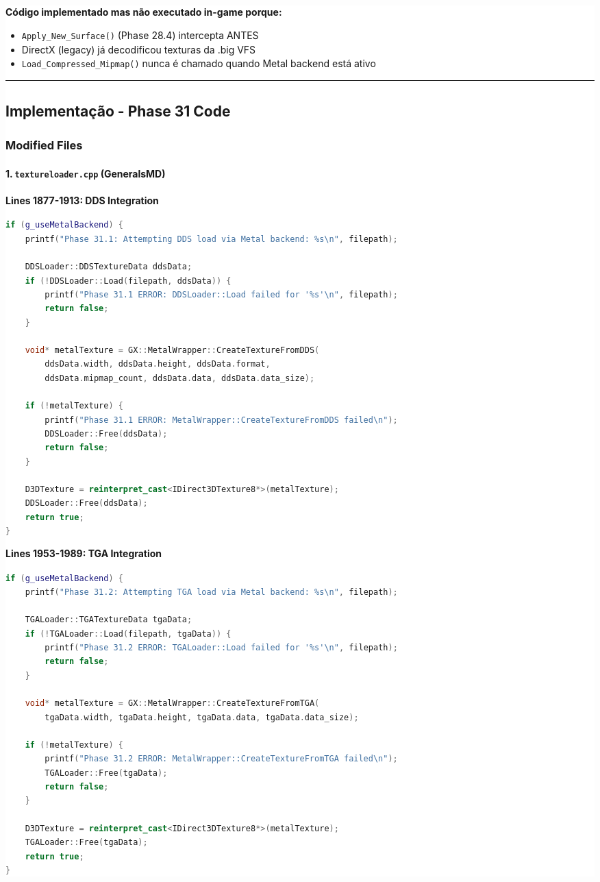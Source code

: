 **Código implementado mas não executado in-game porque:**
- `Apply_New_Surface()` (Phase 28.4) intercepta ANTES
- DirectX (legacy) já decodificou texturas da .big VFS
- `Load_Compressed_Mipmap()` nunca é chamado quando Metal backend está ativo

---

## Implementação - Phase 31 Code

### Modified Files

#### 1. `textureloader.cpp` (GeneralsMD)
**Lines 1877-1913: DDS Integration**
```cpp
if (g_useMetalBackend) {
    printf("Phase 31.1: Attempting DDS load via Metal backend: %s\n", filepath);
    
    DDSLoader::DDSTextureData ddsData;
    if (!DDSLoader::Load(filepath, ddsData)) {
        printf("Phase 31.1 ERROR: DDSLoader::Load failed for '%s'\n", filepath);
        return false;
    }
    
    void* metalTexture = GX::MetalWrapper::CreateTextureFromDDS(
        ddsData.width, ddsData.height, ddsData.format,
        ddsData.mipmap_count, ddsData.data, ddsData.data_size);
    
    if (!metalTexture) {
        printf("Phase 31.1 ERROR: MetalWrapper::CreateTextureFromDDS failed\n");
        DDSLoader::Free(ddsData);
        return false;
    }
    
    D3DTexture = reinterpret_cast<IDirect3DTexture8*>(metalTexture);
    DDSLoader::Free(ddsData);
    return true;
}
```

**Lines 1953-1989: TGA Integration**
```cpp
if (g_useMetalBackend) {
    printf("Phase 31.2: Attempting TGA load via Metal backend: %s\n", filepath);
    
    TGALoader::TGATextureData tgaData;
    if (!TGALoader::Load(filepath, tgaData)) {
        printf("Phase 31.2 ERROR: TGALoader::Load failed for '%s'\n", filepath);
        return false;
    }
    
    void* metalTexture = GX::MetalWrapper::CreateTextureFromTGA(
        tgaData.width, tgaData.height, tgaData.data, tgaData.data_size);
    
    if (!metalTexture) {
        printf("Phase 31.2 ERROR: MetalWrapper::CreateTextureFromTGA failed\n");
        TGALoader::Free(tgaData);
        return false;
    }
    
    D3DTexture = reinterpret_cast<IDirect3DTexture8*>(metalTexture);
    TGALoader::Free(tgaData);
    return true;
}
```
